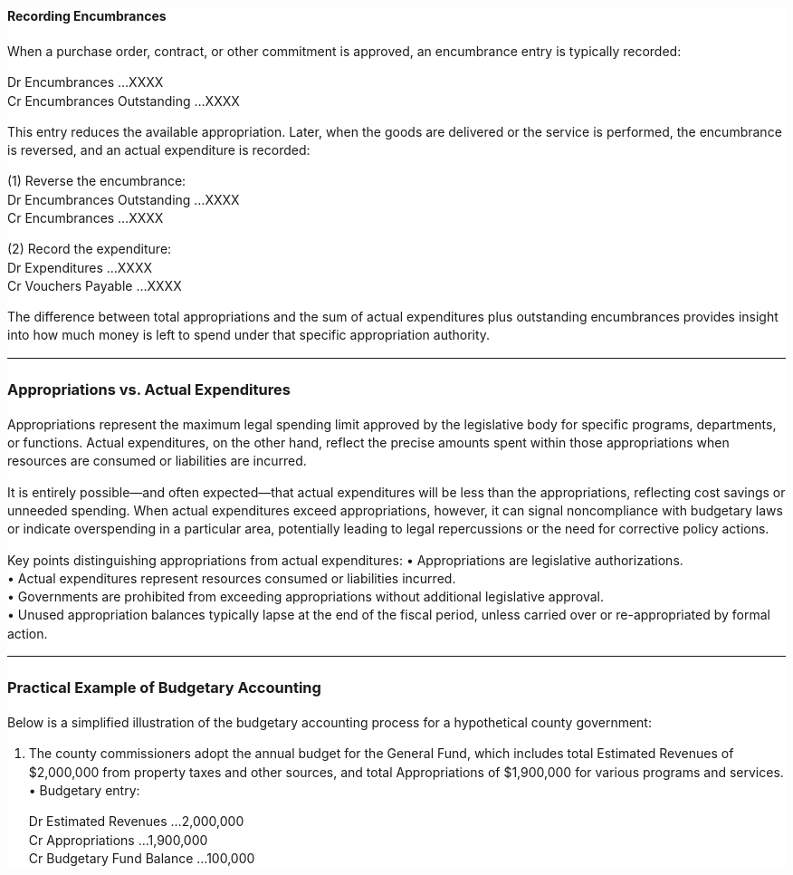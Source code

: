 #### Recording Encumbrances

When a purchase order, contract, or other commitment is approved, an encumbrance entry is typically recorded:

Dr Encumbrances        …XXXX  
Cr Encumbrances Outstanding   …XXXX  

This entry reduces the available appropriation. Later, when the goods are delivered or the service is performed, the encumbrance is reversed, and an actual expenditure is recorded:

(1) Reverse the encumbrance:  
Dr Encumbrances Outstanding   …XXXX  
Cr Encumbrances              …XXXX  

(2) Record the expenditure:  
Dr Expenditures        …XXXX  
Cr Vouchers Payable    …XXXX  

The difference between total appropriations and the sum of actual expenditures plus outstanding encumbrances provides insight into how much money is left to spend under that specific appropriation authority.

---

### Appropriations vs. Actual Expenditures

Appropriations represent the maximum legal spending limit approved by the legislative body for specific programs, departments, or functions. Actual expenditures, on the other hand, reflect the precise amounts spent within those appropriations when resources are consumed or liabilities are incurred.

It is entirely possible—and often expected—that actual expenditures will be less than the appropriations, reflecting cost savings or unneeded spending. When actual expenditures exceed appropriations, however, it can signal noncompliance with budgetary laws or indicate overspending in a particular area, potentially leading to legal repercussions or the need for corrective policy actions.

Key points distinguishing appropriations from actual expenditures:
• Appropriations are legislative authorizations.  
• Actual expenditures represent resources consumed or liabilities incurred.  
• Governments are prohibited from exceeding appropriations without additional legislative approval.  
• Unused appropriation balances typically lapse at the end of the fiscal period, unless carried over or re-appropriated by formal action.

---

### Practical Example of Budgetary Accounting

Below is a simplified illustration of the budgetary accounting process for a hypothetical county government:

1) The county commissioners adopt the annual budget for the General Fund, which includes total Estimated Revenues of $2,000,000 from property taxes and other sources, and total Appropriations of $1,900,000 for various programs and services.  
   • Budgetary entry:  

   Dr Estimated Revenues …2,000,000  
   Cr Appropriations     …1,900,000  
   Cr Budgetary Fund Balance …100,000  
